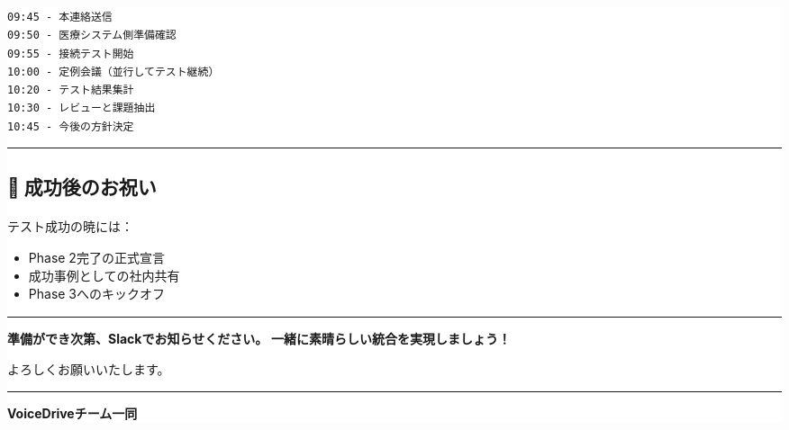 ```
09:45 - 本連絡送信
09:50 - 医療システム側準備確認
09:55 - 接続テスト開始
10:00 - 定例会議（並行してテスト継続）
10:20 - テスト結果集計
10:30 - レビューと課題抽出
10:45 - 今後の方針決定
```

---

## 🎊 成功後のお祝い

テスト成功の暁には：
- Phase 2完了の正式宣言
- 成功事例としての社内共有
- Phase 3へのキックオフ

---

**準備ができ次第、Slackでお知らせください。**
**一緒に素晴らしい統合を実現しましょう！**

よろしくお願いいたします。

---

**VoiceDriveチーム一同**